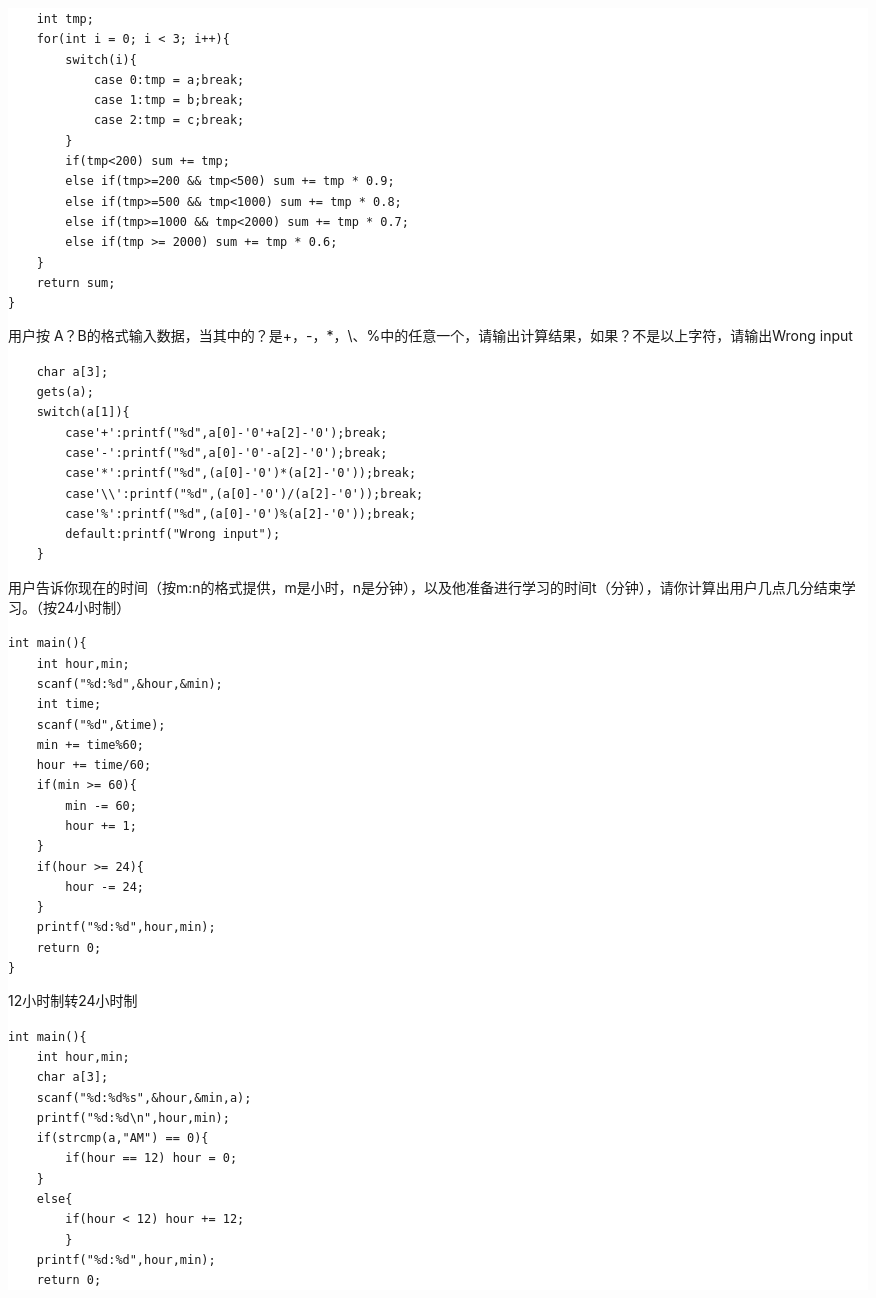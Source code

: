 ```
	int tmp;
	for(int i = 0; i < 3; i++){
		switch(i){
			case 0:tmp = a;break;
			case 1:tmp = b;break;
			case 2:tmp = c;break;
		}
		if(tmp<200) sum += tmp;
		else if(tmp>=200 && tmp<500) sum += tmp * 0.9; 
		else if(tmp>=500 && tmp<1000) sum += tmp * 0.8;
		else if(tmp>=1000 && tmp<2000) sum += tmp * 0.7;
		else if(tmp >= 2000) sum += tmp * 0.6;
	}
	return sum;
}
```
用户按 A？B的格式输入数据，当其中的？是+，-，*，\、%中的任意一个，请输出计算结果，如果？不是以上字符，请输出Wrong input
```
	char a[3];
	gets(a);
	switch(a[1]){
		case'+':printf("%d",a[0]-'0'+a[2]-'0');break;
		case'-':printf("%d",a[0]-'0'-a[2]-'0');break;
		case'*':printf("%d",(a[0]-'0')*(a[2]-'0'));break;
		case'\\':printf("%d",(a[0]-'0')/(a[2]-'0'));break;
		case'%':printf("%d",(a[0]-'0')%(a[2]-'0'));break;
		default:printf("Wrong input");
	}
```
用户告诉你现在的时间（按m:n的格式提供，m是小时，n是分钟），以及他准备进行学习的时间t（分钟），请你计算出用户几点几分结束学习。（按24小时制）
```
int main(){
	int hour,min;
	scanf("%d:%d",&hour,&min);
	int time;
	scanf("%d",&time);
	min += time%60;
	hour += time/60;
	if(min >= 60){
		min -= 60;
		hour += 1;
	}
	if(hour >= 24){
		hour -= 24;
	}
	printf("%d:%d",hour,min);
	return 0;
}
```
12小时制转24小时制
```
int main(){
	int hour,min;
	char a[3];	
	scanf("%d:%d%s",&hour,&min,a);
	printf("%d:%d\n",hour,min);	
	if(strcmp(a,"AM") == 0){	
		if(hour == 12) hour = 0;
	}	
	else{	
		if(hour < 12) hour += 12;
		}
	printf("%d:%d",hour,min);
	return 0;
```